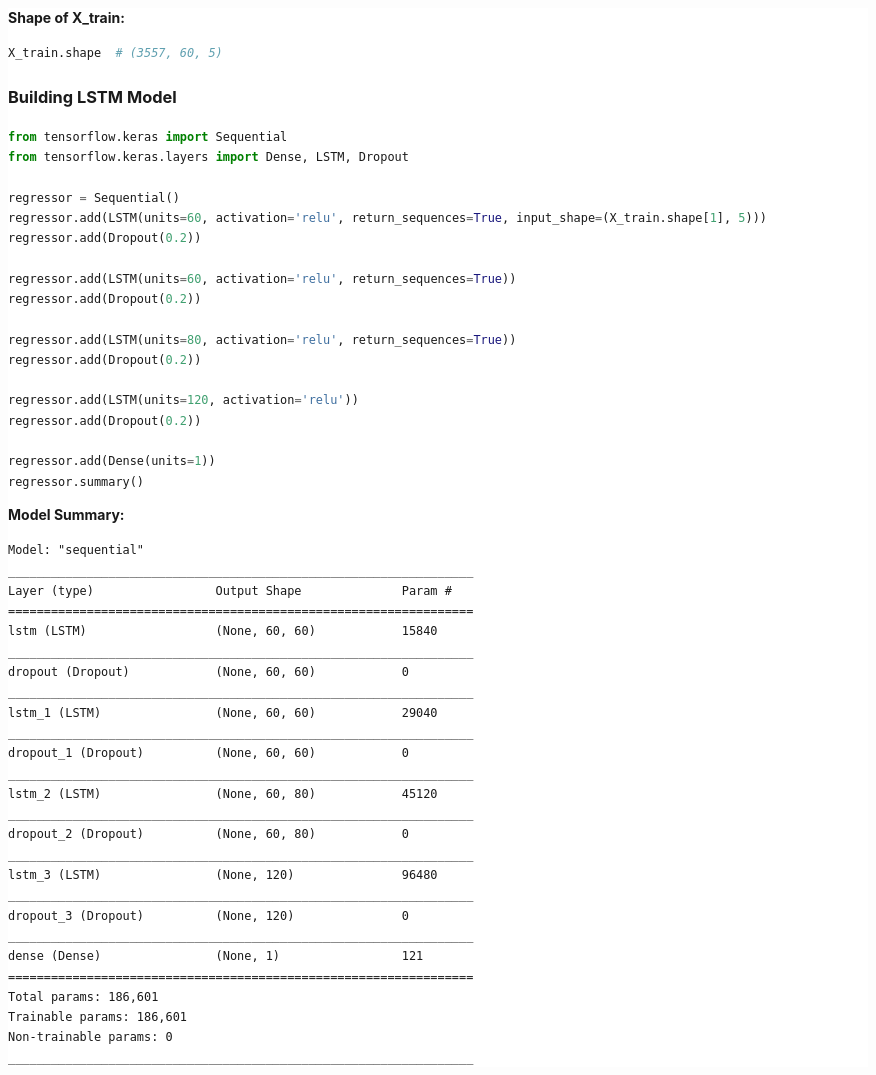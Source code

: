 **Shape of X_train:**  
```python
X_train.shape  # (3557, 60, 5)
```

### Building LSTM Model

```python
from tensorflow.keras import Sequential
from tensorflow.keras.layers import Dense, LSTM, Dropout

regressor = Sequential()
regressor.add(LSTM(units=60, activation='relu', return_sequences=True, input_shape=(X_train.shape[1], 5)))
regressor.add(Dropout(0.2))

regressor.add(LSTM(units=60, activation='relu', return_sequences=True))
regressor.add(Dropout(0.2))

regressor.add(LSTM(units=80, activation='relu', return_sequences=True))
regressor.add(Dropout(0.2))

regressor.add(LSTM(units=120, activation='relu'))
regressor.add(Dropout(0.2))

regressor.add(Dense(units=1))
regressor.summary()
```

**Model Summary:**

```
Model: "sequential"
_________________________________________________________________
Layer (type)                 Output Shape              Param #   
=================================================================
lstm (LSTM)                  (None, 60, 60)            15840     
_________________________________________________________________
dropout (Dropout)            (None, 60, 60)            0         
_________________________________________________________________
lstm_1 (LSTM)                (None, 60, 60)            29040     
_________________________________________________________________
dropout_1 (Dropout)          (None, 60, 60)            0         
_________________________________________________________________
lstm_2 (LSTM)                (None, 60, 80)            45120     
_________________________________________________________________
dropout_2 (Dropout)          (None, 60, 80)            0         
_________________________________________________________________
lstm_3 (LSTM)                (None, 120)               96480     
_________________________________________________________________
dropout_3 (Dropout)          (None, 120)               0         
_________________________________________________________________
dense (Dense)                (None, 1)                 121       
=================================================================
Total params: 186,601
Trainable params: 186,601
Non-trainable params: 0
_________________________________________________________________
```

